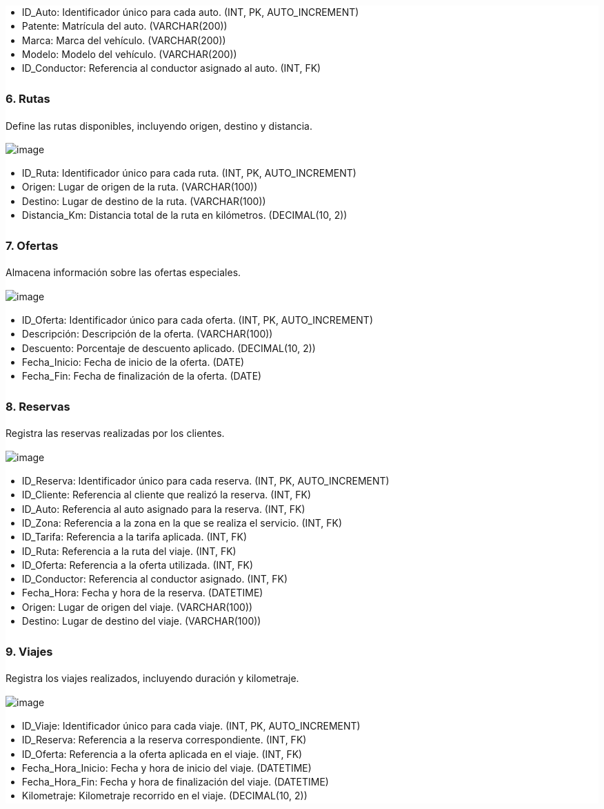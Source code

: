    * ID_Auto: Identificador único para cada auto. (INT, PK, AUTO_INCREMENT)
   * Patente: Matrícula del auto. (VARCHAR(200))
   * Marca: Marca del vehículo. (VARCHAR(200))
   * Modelo: Modelo del vehículo. (VARCHAR(200))
   * ID_Conductor: Referencia al conductor asignado al auto. (INT, FK)

### 6. Rutas
Define las rutas disponibles, incluyendo origen, destino y distancia.

![image](https://github.com/user-attachments/assets/006a5bb7-f6e3-47eb-a78e-a0d1b9a3fbb5)

   * ID_Ruta: Identificador único para cada ruta. (INT, PK, AUTO_INCREMENT)
   * Origen: Lugar de origen de la ruta. (VARCHAR(100))
   * Destino: Lugar de destino de la ruta. (VARCHAR(100))
   * Distancia_Km: Distancia total de la ruta en kilómetros. (DECIMAL(10, 2))

### 7. Ofertas
Almacena información sobre las ofertas especiales.

![image](https://github.com/user-attachments/assets/874db4e1-5d2a-42ff-a93c-8bb11d742bc6)

   * ID_Oferta: Identificador único para cada oferta. (INT, PK, AUTO_INCREMENT)
   * Descripción: Descripción de la oferta. (VARCHAR(100))
   * Descuento: Porcentaje de descuento aplicado. (DECIMAL(10, 2))
   * Fecha_Inicio: Fecha de inicio de la oferta. (DATE)
   * Fecha_Fin: Fecha de finalización de la oferta. (DATE)

### 8. Reservas
Registra las reservas realizadas por los clientes.

![image](https://github.com/user-attachments/assets/22064a57-3c6a-4f6e-9b9c-f6500e0555db)

   * ID_Reserva: Identificador único para cada reserva. (INT, PK, AUTO_INCREMENT)
   * ID_Cliente: Referencia al cliente que realizó la reserva. (INT, FK)
   * ID_Auto: Referencia al auto asignado para la reserva. (INT, FK)
   * ID_Zona: Referencia a la zona en la que se realiza el servicio. (INT, FK)
   * ID_Tarifa: Referencia a la tarifa aplicada. (INT, FK)
   * ID_Ruta: Referencia a la ruta del viaje. (INT, FK)
   * ID_Oferta: Referencia a la oferta utilizada. (INT, FK)
   * ID_Conductor: Referencia al conductor asignado. (INT, FK)
   * Fecha_Hora: Fecha y hora de la reserva. (DATETIME)
   * Origen: Lugar de origen del viaje. (VARCHAR(100))
   * Destino: Lugar de destino del viaje. (VARCHAR(100))

### 9. Viajes
Registra los viajes realizados, incluyendo duración y kilometraje.

![image](https://github.com/user-attachments/assets/8bb403be-a9e1-40a0-91f7-e62ed65332e1)

   * ID_Viaje: Identificador único para cada viaje. (INT, PK, AUTO_INCREMENT)
   * ID_Reserva: Referencia a la reserva correspondiente. (INT, FK)
   * ID_Oferta: Referencia a la oferta aplicada en el viaje. (INT, FK)
   * Fecha_Hora_Inicio: Fecha y hora de inicio del viaje. (DATETIME)
   * Fecha_Hora_Fin: Fecha y hora de finalización del viaje. (DATETIME)
   * Kilometraje: Kilometraje recorrido en el viaje. (DECIMAL(10, 2))
